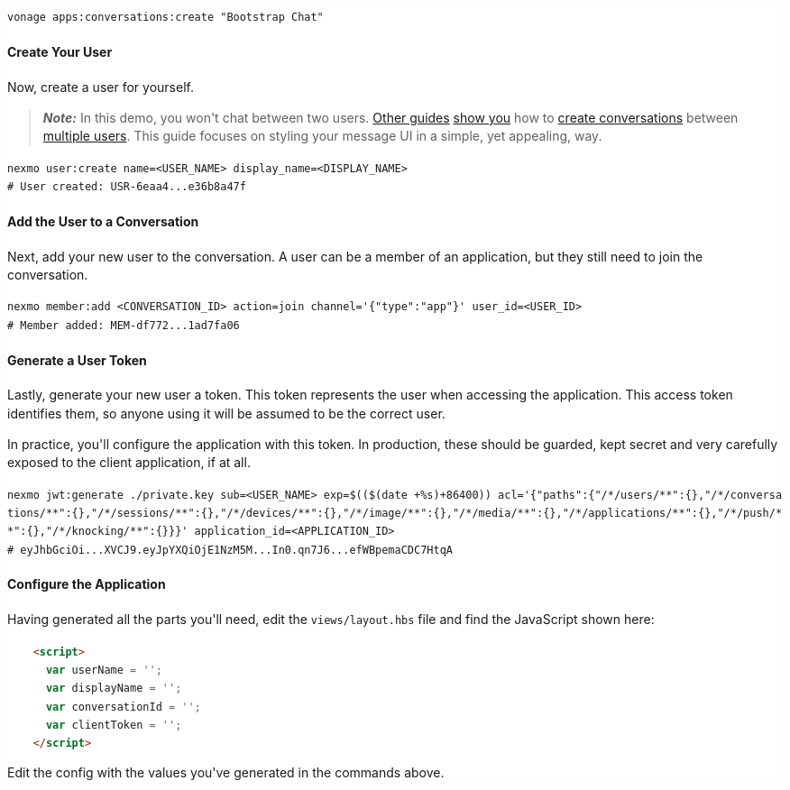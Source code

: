 ```shell
vonage apps:conversations:create "Bootstrap Chat"
```

#### Create Your User

Now, create a user for yourself. 

> ***Note:*** In this demo, you won't chat between two users. [Other guides](<>) [show you](<>) how to [create conversations](<>) between [multiple users](<>). This guide focuses on styling your message UI in a simple, yet appealing, way.

```shell
nexmo user:create name=<USER_NAME> display_name=<DISPLAY_NAME>
# User created: USR-6eaa4...e36b8a47f
```

#### Add the User to a Conversation

Next, add your new user to the conversation. A user can be a member of an application, but they still need to join the conversation.

```shell
nexmo member:add <CONVERSATION_ID> action=join channel='{"type":"app"}' user_id=<USER_ID>
# Member added: MEM-df772...1ad7fa06
```

#### Generate a User Token

Lastly, generate your new user a token. This token represents the user when accessing the application. This access token identifies them, so anyone using it will be assumed to be the correct user.

In practice, you'll configure the application with this token. In production, these should be guarded, kept secret and very carefully exposed to the client application, if at all.

```shell
nexmo jwt:generate ./private.key sub=<USER_NAME> exp=$(($(date +%s)+86400)) acl='{"paths":{"/*/users/**":{},"/*/conversations/**":{},"/*/sessions/**":{},"/*/devices/**":{},"/*/image/**":{},"/*/media/**":{},"/*/applications/**":{},"/*/push/**":{},"/*/knocking/**":{}}}' application_id=<APPLICATION_ID>
# eyJhbGciOi...XVCJ9.eyJpYXQiOjE1NzM5M...In0.qn7J6...efWBpemaCDC7HtqA
```

#### Configure the Application

Having generated all the parts you'll need, edit the `views/layout.hbs` file and find the JavaScript shown here:

```html
    <script>
      var userName = '';
      var displayName = '';
      var conversationId = '';
      var clientToken = '';
    </script>
```

Edit the config with the values you've generated in the commands above.
